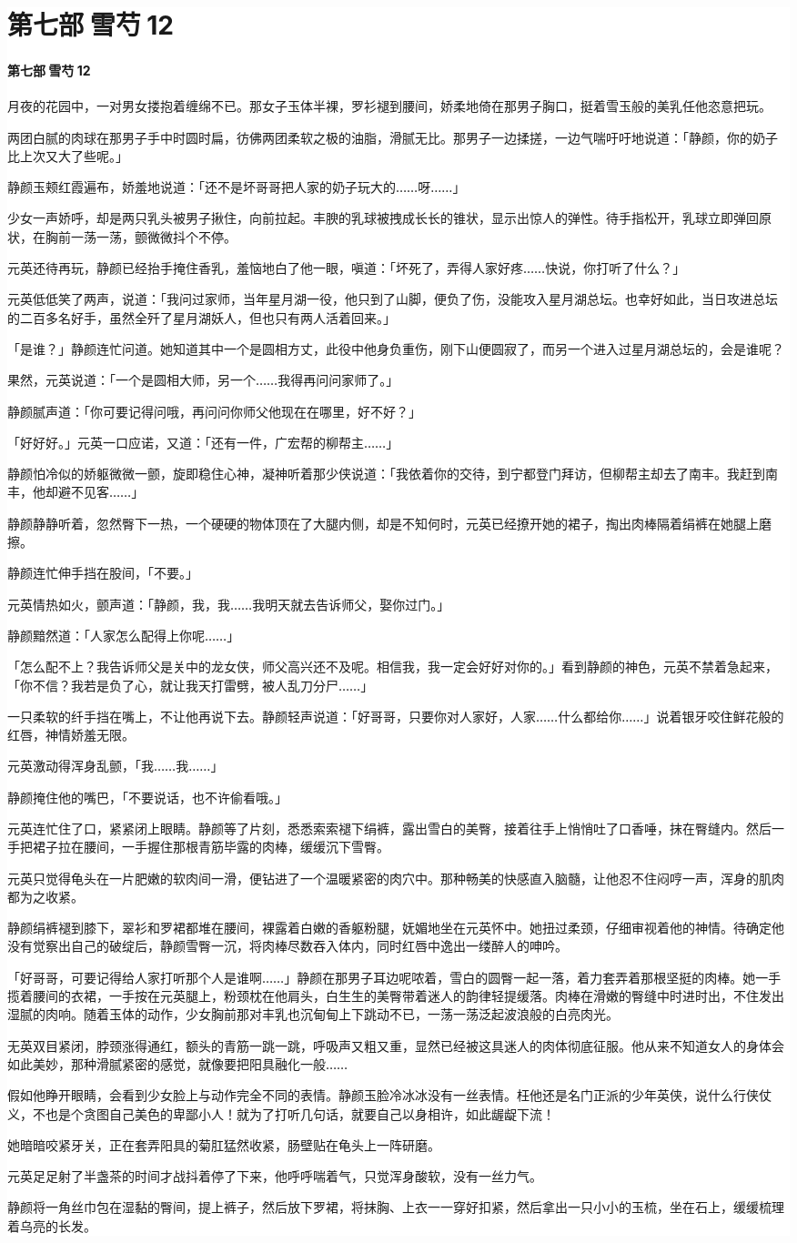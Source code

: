 # 第七部 雪芍 12

#### 第七部 雪芍 12

月夜的花园中，一对男女搂抱着缠绵不已。那女子玉体半裸，罗衫褪到腰间，娇柔地倚在那男子胸口，挺着雪玉般的美乳任他恣意把玩。

两团白腻的肉球在那男子手中时圆时扁，彷佛两团柔软之极的油脂，滑腻无比。那男子一边揉搓，一边气喘吁吁地说道：「静颜，你的奶子比上次又大了些呢。」

静颜玉颊红霞遍布，娇羞地说道：「还不是坏哥哥把人家的奶子玩大的……呀……」

少女一声娇呼，却是两只乳头被男子揪住，向前拉起。丰腴的乳球被拽成长长的锥状，显示出惊人的弹性。待手指松开，乳球立即弹回原状，在胸前一荡一荡，颤微微抖个不停。

元英还待再玩，静颜已经抬手掩住香乳，羞恼地白了他一眼，嗔道：「坏死了，弄得人家好疼……快说，你打听了什么？」

元英低低笑了两声，说道：「我问过家师，当年星月湖一役，他只到了山脚，便负了伤，没能攻入星月湖总坛。也幸好如此，当日攻进总坛的二百多名好手，虽然全歼了星月湖妖人，但也只有两人活着回来。」

「是谁？」静颜连忙问道。她知道其中一个是圆相方丈，此役中他身负重伤，刚下山便圆寂了，而另一个进入过星月湖总坛的，会是谁呢？

果然，元英说道：「一个是圆相大师，另一个……我得再问问家师了。」

静颜腻声道：「你可要记得问哦，再问问你师父他现在在哪里，好不好？」

「好好好。」元英一口应诺，又道：「还有一件，广宏帮的柳帮主……」

静颜怕冷似的娇躯微微一颤，旋即稳住心神，凝神听着那少侠说道：「我依着你的交待，到宁都登门拜访，但柳帮主却去了南丰。我赶到南丰，他却避不见客……」

静颜静静听着，忽然臀下一热，一个硬硬的物体顶在了大腿内侧，却是不知何时，元英已经撩开她的裙子，掏出肉棒隔着绢裤在她腿上磨擦。

静颜连忙伸手挡在股间，「不要。」

元英情热如火，颤声道：「静颜，我，我……我明天就去告诉师父，娶你过门。」

静颜黯然道：「人家怎么配得上你呢……」

「怎么配不上？我告诉师父是关中的龙女侠，师父高兴还不及呢。相信我，我一定会好好对你的。」看到静颜的神色，元英不禁着急起来，「你不信？我若是负了心，就让我天打雷劈，被人乱刀分尸……」

一只柔软的纤手挡在嘴上，不让他再说下去。静颜轻声说道：「好哥哥，只要你对人家好，人家……什么都给你……」说着银牙咬住鲜花般的红唇，神情娇羞无限。

元英激动得浑身乱颤，「我……我……」

静颜掩住他的嘴巴，「不要说话，也不许偷看哦。」

元英连忙住了口，紧紧闭上眼睛。静颜等了片刻，悉悉索索褪下绢裤，露出雪白的美臀，接着往手上悄悄吐了口香唾，抹在臀缝内。然后一手把裙子拉在腰间，一手握住那根青筋毕露的肉棒，缓缓沉下雪臀。

元英只觉得龟头在一片肥嫩的软肉间一滑，便钻进了一个温暖紧密的肉穴中。那种畅美的快感直入脑髓，让他忍不住闷哼一声，浑身的肌肉都为之收紧。

静颜绢裤褪到膝下，翠衫和罗裙都堆在腰间，裸露着白嫩的香躯粉腿，妩媚地坐在元英怀中。她扭过柔颈，仔细审视着他的神情。待确定他没有觉察出自己的破绽后，静颜雪臀一沉，将肉棒尽数吞入体内，同时红唇中逸出一缕醉人的呻吟。

「好哥哥，可要记得给人家打听那个人是谁啊……」静颜在那男子耳边呢哝着，雪白的圆臀一起一落，着力套弄着那根坚挺的肉棒。她一手揽着腰间的衣裙，一手按在元英腿上，粉颈枕在他肩头，白生生的美臀带着迷人的韵律轻提缓落。肉棒在滑嫩的臀缝中时进时出，不住发出湿腻的肉响。随着玉体的动作，少女胸前那对丰乳也沉甸甸上下跳动不已，一荡一荡泛起波浪般的白亮肉光。

无英双目紧闭，脖颈涨得通红，额头的青筋一跳一跳，呼吸声又粗又重，显然已经被这具迷人的肉体彻底征服。他从来不知道女人的身体会如此美妙，那种滑腻紧密的感觉，就像要把阳具融化一般……

假如他睁开眼睛，会看到少女脸上与动作完全不同的表情。静颜玉脸冷冰冰没有一丝表情。枉他还是名门正派的少年英侠，说什么行侠仗义，不也是个贪图自己美色的卑鄙小人！就为了打听几句话，就要自己以身相许，如此龌龊下流！

她暗暗咬紧牙关，正在套弄阳具的菊肛猛然收紧，肠壁贴在龟头上一阵研磨。

元英足足射了半盏茶的时间才战抖着停了下来，他呼呼喘着气，只觉浑身酸软，没有一丝力气。

静颜将一角丝巾包在湿黏的臀间，提上裤子，然后放下罗裙，将抹胸、上衣一一穿好扣紧，然后拿出一只小小的玉梳，坐在石上，缓缓梳理着乌亮的长发。
